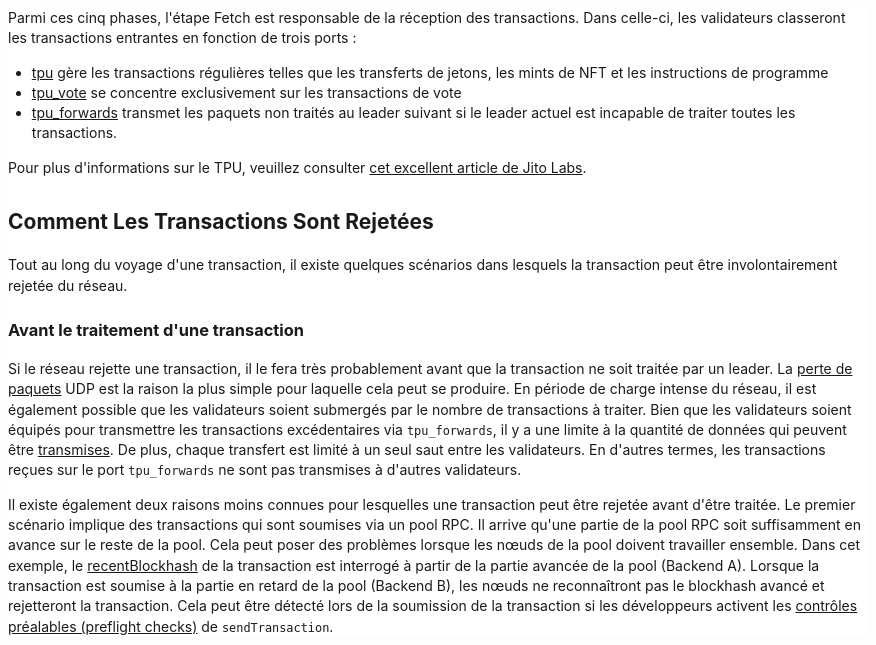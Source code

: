 Parmi ces cinq phases, l'étape Fetch est responsable de la réception des transactions. Dans celle-ci, les validateurs classeront les transactions entrantes en fonction de trois ports :
- [tpu](https://github.com/solana-labs/solana/blob/cd6f931223181d5a1d47cba64e857785a175a760/gossip/src/contact_info.rs#L27) gère les transactions régulières telles que les transferts de jetons, les mints de NFT et les instructions de programme
- [tpu_vote](https://github.com/solana-labs/solana/blob/cd6f931223181d5a1d47cba64e857785a175a760/gossip/src/contact_info.rs#L31) se concentre exclusivement sur les transactions de vote
- [tpu_forwards](https://github.com/solana-labs/solana/blob/cd6f931223181d5a1d47cba64e857785a175a760/gossip/src/contact_info.rs#L29) transmet les paquets non traités au leader suivant si le leader actuel est incapable de traiter toutes les transactions.

Pour plus d'informations sur le TPU, veuillez consulter [cet excellent article de Jito Labs](https://jito-labs.medium.com/solana-validator-101-transaction-processing-90bcdc271143).

## Comment Les Transactions Sont Rejetées

Tout au long du voyage d'une transaction, il existe quelques scénarios dans lesquels la transaction peut être involontairement rejetée du réseau.

### Avant le traitement d'une transaction

Si le réseau rejette une transaction, il le fera très probablement avant que la transaction ne soit traitée par un leader. La [perte de paquets](https://en.wikipedia.org/wiki/Packet_loss) UDP est la raison la plus simple pour laquelle cela peut se produire. En période de charge intense du réseau, il est également possible que les validateurs soient submergés par le nombre de transactions à traiter. Bien que les validateurs soient équipés pour transmettre les transactions excédentaires via `tpu_forwards`, il y a une limite à la quantité de données qui peuvent être [transmises](https://github.com/solana-labs/solana/blob/master/core/src/banking_stage.rs#L389). De plus, chaque transfert est limité à un seul saut entre les validateurs. En d'autres termes, les transactions reçues sur le port `tpu_forwards` ne sont pas transmises à d'autres validateurs.

Il existe également deux raisons moins connues pour lesquelles une transaction peut être rejetée avant d'être traitée. Le premier scénario implique des transactions qui sont soumises via un pool RPC. Il arrive qu'une partie de la pool RPC soit suffisamment en avance sur le reste de la pool. Cela peut poser des problèmes lorsque les nœuds de la pool doivent travailler ensemble. Dans cet exemple, le [recentBlockhash](https://docs.solana.com/developing/programming-model/transactions#recent-blockhash) de la transaction est interrogé à partir de la partie avancée de la pool (Backend A). Lorsque la transaction est soumise à la partie en retard de la pool (Backend B), les nœuds ne reconnaîtront pas le blockhash avancé et rejetteront la transaction. Cela peut être détecté lors de la soumission de la transaction si les développeurs activent les [contrôles préalables (preflight checks)](https://docs.solana.com/developing/clients/jsonrpc-api#sendtransaction) de `sendTransaction`.
